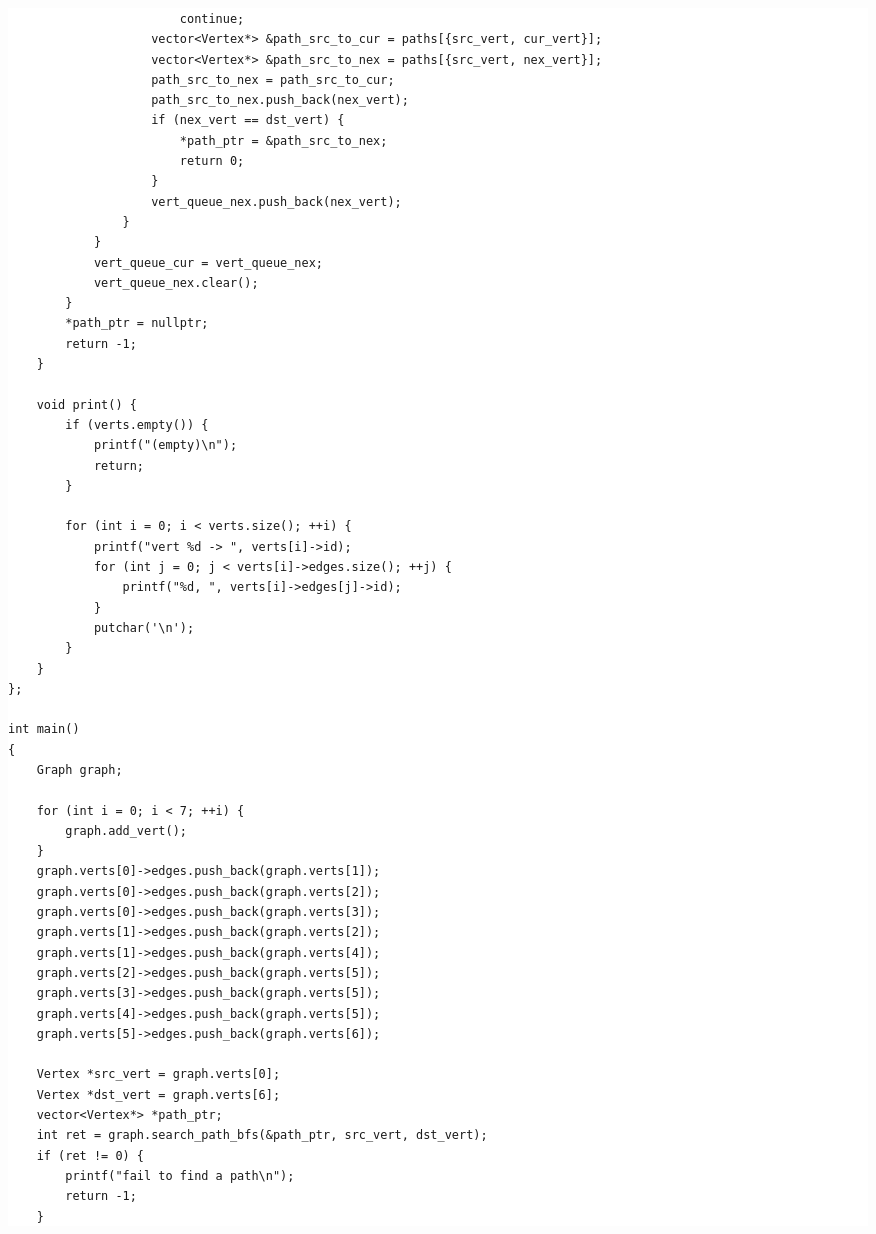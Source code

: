                            continue;
                        vector<Vertex*> &path_src_to_cur = paths[{src_vert, cur_vert}];
                        vector<Vertex*> &path_src_to_nex = paths[{src_vert, nex_vert}];
                        path_src_to_nex = path_src_to_cur;
                        path_src_to_nex.push_back(nex_vert);
                        if (nex_vert == dst_vert) {
                            *path_ptr = &path_src_to_nex;
                            return 0;
                        }
                        vert_queue_nex.push_back(nex_vert);
                    }
                }
                vert_queue_cur = vert_queue_nex;
                vert_queue_nex.clear();
            }
            *path_ptr = nullptr;
            return -1;
        }

        void print() {
            if (verts.empty()) {
                printf("(empty)\n");
                return;
            }

            for (int i = 0; i < verts.size(); ++i) {
                printf("vert %d -> ", verts[i]->id);
                for (int j = 0; j < verts[i]->edges.size(); ++j) {
                    printf("%d, ", verts[i]->edges[j]->id);
                }
                putchar('\n');
            }
        }
    };

    int main()
    {
        Graph graph;

        for (int i = 0; i < 7; ++i) {
            graph.add_vert();
        }
        graph.verts[0]->edges.push_back(graph.verts[1]);
        graph.verts[0]->edges.push_back(graph.verts[2]);
        graph.verts[0]->edges.push_back(graph.verts[3]);
        graph.verts[1]->edges.push_back(graph.verts[2]);
        graph.verts[1]->edges.push_back(graph.verts[4]);
        graph.verts[2]->edges.push_back(graph.verts[5]);
        graph.verts[3]->edges.push_back(graph.verts[5]);
        graph.verts[4]->edges.push_back(graph.verts[5]);
        graph.verts[5]->edges.push_back(graph.verts[6]);

        Vertex *src_vert = graph.verts[0];
        Vertex *dst_vert = graph.verts[6];
        vector<Vertex*> *path_ptr;
        int ret = graph.search_path_bfs(&path_ptr, src_vert, dst_vert);
        if (ret != 0) {
            printf("fail to find a path\n");
            return -1;
        }
